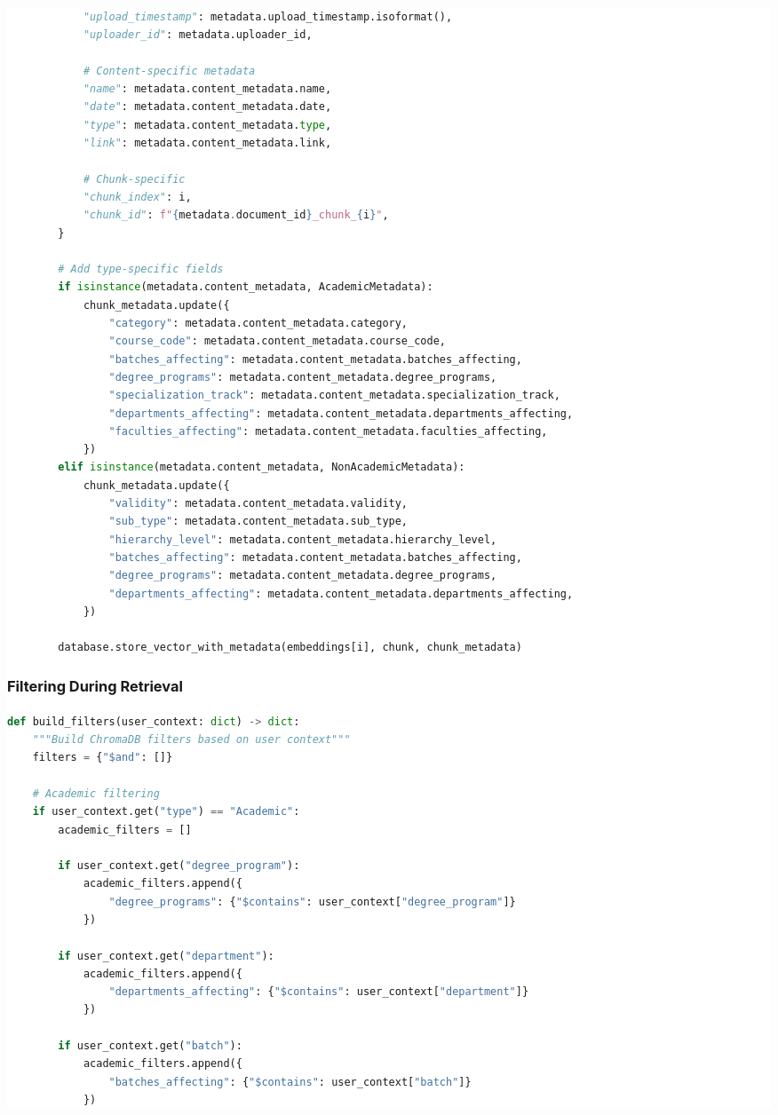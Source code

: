 ```python
            "upload_timestamp": metadata.upload_timestamp.isoformat(),
            "uploader_id": metadata.uploader_id,
            
            # Content-specific metadata
            "name": metadata.content_metadata.name,
            "date": metadata.content_metadata.date,
            "type": metadata.content_metadata.type,
            "link": metadata.content_metadata.link,
            
            # Chunk-specific
            "chunk_index": i,
            "chunk_id": f"{metadata.document_id}_chunk_{i}",
        }
        
        # Add type-specific fields
        if isinstance(metadata.content_metadata, AcademicMetadata):
            chunk_metadata.update({
                "category": metadata.content_metadata.category,
                "course_code": metadata.content_metadata.course_code,
                "batches_affecting": metadata.content_metadata.batches_affecting,
                "degree_programs": metadata.content_metadata.degree_programs,
                "specialization_track": metadata.content_metadata.specialization_track,
                "departments_affecting": metadata.content_metadata.departments_affecting,
                "faculties_affecting": metadata.content_metadata.faculties_affecting,
            })
        elif isinstance(metadata.content_metadata, NonAcademicMetadata):
            chunk_metadata.update({
                "validity": metadata.content_metadata.validity,
                "sub_type": metadata.content_metadata.sub_type,
                "hierarchy_level": metadata.content_metadata.hierarchy_level,
                "batches_affecting": metadata.content_metadata.batches_affecting,
                "degree_programs": metadata.content_metadata.degree_programs,
                "departments_affecting": metadata.content_metadata.departments_affecting,
            })
        
        database.store_vector_with_metadata(embeddings[i], chunk, chunk_metadata)
```

### Filtering During Retrieval

```python
def build_filters(user_context: dict) -> dict:
    """Build ChromaDB filters based on user context"""
    filters = {"$and": []}
    
    # Academic filtering
    if user_context.get("type") == "Academic":
        academic_filters = []
        
        if user_context.get("degree_program"):
            academic_filters.append({
                "degree_programs": {"$contains": user_context["degree_program"]}
            })
        
        if user_context.get("department"):
            academic_filters.append({
                "departments_affecting": {"$contains": user_context["department"]}
            })
        
        if user_context.get("batch"):
            academic_filters.append({
                "batches_affecting": {"$contains": user_context["batch"]}
            })
```